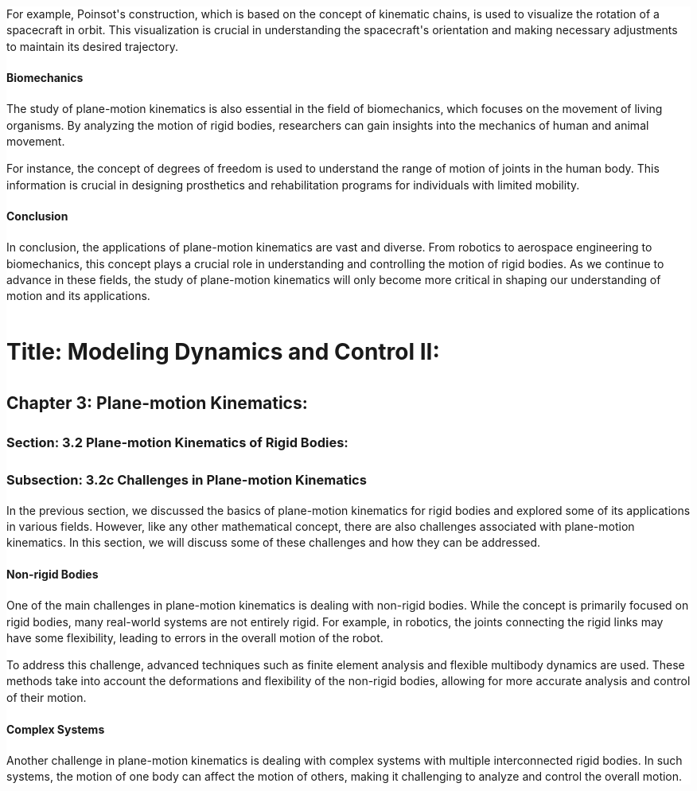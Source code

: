 For example, Poinsot's construction, which is based on the concept of kinematic chains, is used to visualize the rotation of a spacecraft in orbit. This visualization is crucial in understanding the spacecraft's orientation and making necessary adjustments to maintain its desired trajectory.

#### Biomechanics

The study of plane-motion kinematics is also essential in the field of biomechanics, which focuses on the movement of living organisms. By analyzing the motion of rigid bodies, researchers can gain insights into the mechanics of human and animal movement.

For instance, the concept of degrees of freedom is used to understand the range of motion of joints in the human body. This information is crucial in designing prosthetics and rehabilitation programs for individuals with limited mobility.

#### Conclusion

In conclusion, the applications of plane-motion kinematics are vast and diverse. From robotics to aerospace engineering to biomechanics, this concept plays a crucial role in understanding and controlling the motion of rigid bodies. As we continue to advance in these fields, the study of plane-motion kinematics will only become more critical in shaping our understanding of motion and its applications.


# Title: Modeling Dynamics and Control II:

## Chapter 3: Plane-motion Kinematics:

### Section: 3.2 Plane-motion Kinematics of Rigid Bodies:

### Subsection: 3.2c Challenges in Plane-motion Kinematics

In the previous section, we discussed the basics of plane-motion kinematics for rigid bodies and explored some of its applications in various fields. However, like any other mathematical concept, there are also challenges associated with plane-motion kinematics. In this section, we will discuss some of these challenges and how they can be addressed.

#### Non-rigid Bodies

One of the main challenges in plane-motion kinematics is dealing with non-rigid bodies. While the concept is primarily focused on rigid bodies, many real-world systems are not entirely rigid. For example, in robotics, the joints connecting the rigid links may have some flexibility, leading to errors in the overall motion of the robot.

To address this challenge, advanced techniques such as finite element analysis and flexible multibody dynamics are used. These methods take into account the deformations and flexibility of the non-rigid bodies, allowing for more accurate analysis and control of their motion.

#### Complex Systems

Another challenge in plane-motion kinematics is dealing with complex systems with multiple interconnected rigid bodies. In such systems, the motion of one body can affect the motion of others, making it challenging to analyze and control the overall motion.
